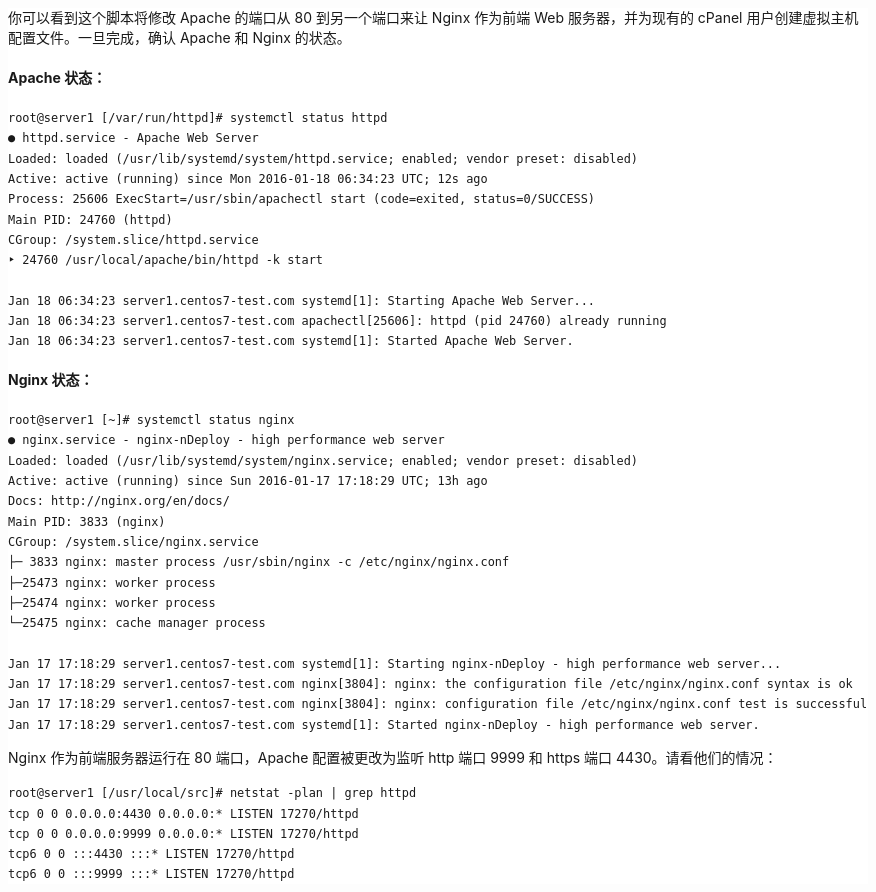 你可以看到这个脚本将修改 Apache 的端口从 80 到另一个端口来让 Nginx 作为前端 Web 服务器，并为现有的 cPanel 用户创建虚拟主机配置文件。一旦完成，确认 Apache 和 Nginx 的状态。


#### Apache 状态：



```
root@server1 [/var/run/httpd]# systemctl status httpd
● httpd.service - Apache Web Server
Loaded: loaded (/usr/lib/systemd/system/httpd.service; enabled; vendor preset: disabled)
Active: active (running) since Mon 2016-01-18 06:34:23 UTC; 12s ago
Process: 25606 ExecStart=/usr/sbin/apachectl start (code=exited, status=0/SUCCESS)
Main PID: 24760 (httpd)
CGroup: /system.slice/httpd.service
‣ 24760 /usr/local/apache/bin/httpd -k start

Jan 18 06:34:23 server1.centos7-test.com systemd[1]: Starting Apache Web Server...
Jan 18 06:34:23 server1.centos7-test.com apachectl[25606]: httpd (pid 24760) already running
Jan 18 06:34:23 server1.centos7-test.com systemd[1]: Started Apache Web Server.

```

#### Nginx 状态：



```
root@server1 [~]# systemctl status nginx
● nginx.service - nginx-nDeploy - high performance web server
Loaded: loaded (/usr/lib/systemd/system/nginx.service; enabled; vendor preset: disabled)
Active: active (running) since Sun 2016-01-17 17:18:29 UTC; 13h ago
Docs: http://nginx.org/en/docs/
Main PID: 3833 (nginx)
CGroup: /system.slice/nginx.service
├─ 3833 nginx: master process /usr/sbin/nginx -c /etc/nginx/nginx.conf
├─25473 nginx: worker process
├─25474 nginx: worker process
└─25475 nginx: cache manager process

Jan 17 17:18:29 server1.centos7-test.com systemd[1]: Starting nginx-nDeploy - high performance web server...
Jan 17 17:18:29 server1.centos7-test.com nginx[3804]: nginx: the configuration file /etc/nginx/nginx.conf syntax is ok
Jan 17 17:18:29 server1.centos7-test.com nginx[3804]: nginx: configuration file /etc/nginx/nginx.conf test is successful
Jan 17 17:18:29 server1.centos7-test.com systemd[1]: Started nginx-nDeploy - high performance web server.

```

Nginx 作为前端服务器运行在 80 端口，Apache 配置被更改为监听 http 端口 9999 和 https 端口 4430。请看他们的情况：



```
root@server1 [/usr/local/src]# netstat -plan | grep httpd
tcp 0 0 0.0.0.0:4430 0.0.0.0:* LISTEN 17270/httpd
tcp 0 0 0.0.0.0:9999 0.0.0.0:* LISTEN 17270/httpd
tcp6 0 0 :::4430 :::* LISTEN 17270/httpd
tcp6 0 0 :::9999 :::* LISTEN 17270/httpd

```
